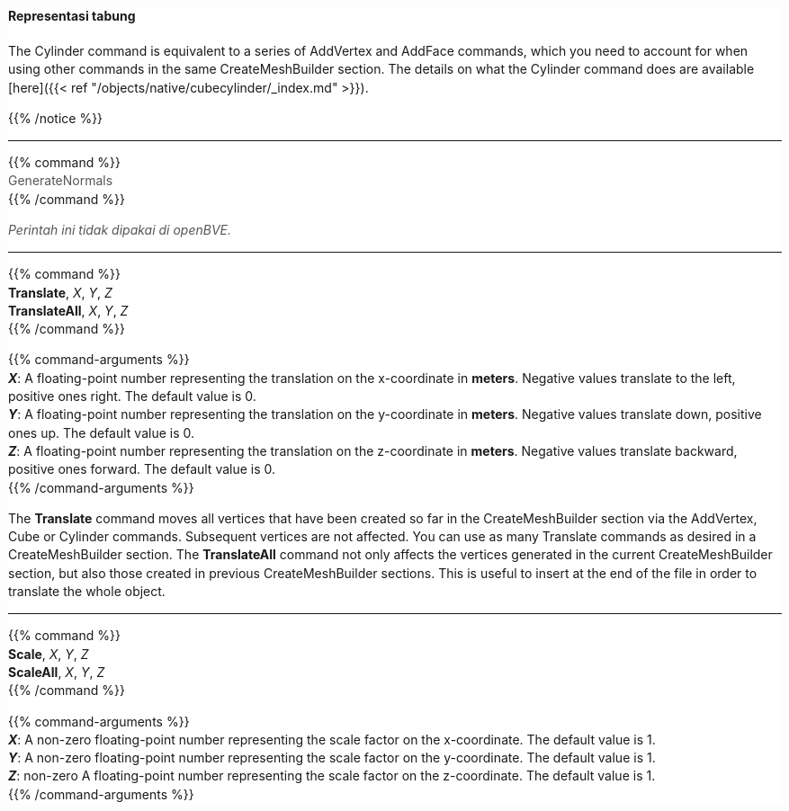 #### Representasi tabung

The Cylinder command is equivalent to a series of AddVertex and AddFace commands, which you need to account for when using other commands in the same CreateMeshBuilder section. The details on what the Cylinder command does are available [here]({{< ref "/objects/native/cubecylinder/_index.md" >}}).

{{% /notice %}}

------

{{% command %}}  
<font color=#555555>GenerateNormals</font>  
{{% /command %}}

*<font color=#555555>Perintah ini tidak dipakai di openBVE.</font>*

------

<a name="translate"></a>

{{% command %}}  
**Translate**, *X*, *Y*, *Z*  
**TranslateAll**, *X*, *Y*, *Z*  
{{% /command %}}

{{% command-arguments %}}  
***X***: A floating-point number representing the translation on the x-coordinate in **meters**. Negative values translate to the left, positive ones right. The default value is 0.  
***Y***: A floating-point number representing the translation on the y-coordinate in **meters**. Negative values translate down, positive ones up. The default value is 0.  
***Z***: A floating-point number representing the translation on the z-coordinate in **meters**. Negative values translate backward, positive ones forward. The default value is 0.  
{{% /command-arguments %}}

The **Translate** command moves all vertices that have been created so far in the CreateMeshBuilder section via the AddVertex, Cube or Cylinder commands. Subsequent vertices are not affected. You can use as many Translate commands as desired in a CreateMeshBuilder section. The **TranslateAll** command not only affects the vertices generated in the current CreateMeshBuilder section, but also those created in previous CreateMeshBuilder sections. This is useful to insert at the end of the file in order to translate the whole object.

------

<a name="scale"></a>

{{% command %}}  
**Scale**, *X*, *Y*, *Z*  
**ScaleAll**, *X*, *Y*, *Z*  
{{% /command %}}

{{% command-arguments %}}  
***X***: A non-zero floating-point number representing the scale factor on the x-coordinate. The default value is 1.  
***Y***: A non-zero floating-point number representing the scale factor on the y-coordinate. The default value is 1.  
***Z***: non-zero A floating-point number representing the scale factor on the z-coordinate. The default value is 1.  
{{% /command-arguments %}}
